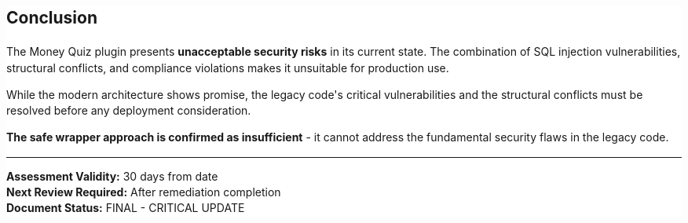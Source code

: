 ## Conclusion

The Money Quiz plugin presents **unacceptable security risks** in its current state. The combination of SQL injection vulnerabilities, structural conflicts, and compliance violations makes it unsuitable for production use. 

While the modern architecture shows promise, the legacy code's critical vulnerabilities and the structural conflicts must be resolved before any deployment consideration.

**The safe wrapper approach is confirmed as insufficient** - it cannot address the fundamental security flaws in the legacy code.

---

**Assessment Validity:** 30 days from date  
**Next Review Required:** After remediation completion  
**Document Status:** FINAL - CRITICAL UPDATE